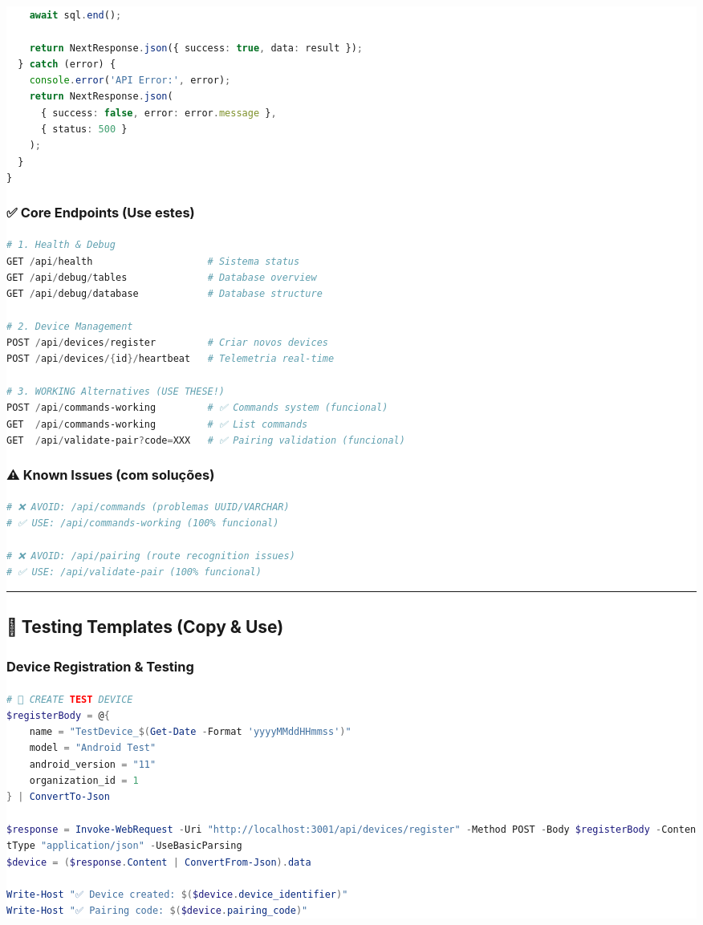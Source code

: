 ```typescript
    await sql.end();
    
    return NextResponse.json({ success: true, data: result });
  } catch (error) {
    console.error('API Error:', error);
    return NextResponse.json(
      { success: false, error: error.message },
      { status: 500 }
    );
  }
}
```

### **✅ Core Endpoints (Use estes)**
```powershell
# 1. Health & Debug
GET /api/health                    # Sistema status
GET /api/debug/tables              # Database overview  
GET /api/debug/database            # Database structure

# 2. Device Management
POST /api/devices/register         # Criar novos devices
POST /api/devices/{id}/heartbeat   # Telemetria real-time

# 3. WORKING Alternatives (USE THESE!)
POST /api/commands-working         # ✅ Commands system (funcional)
GET  /api/commands-working         # ✅ List commands
GET  /api/validate-pair?code=XXX   # ✅ Pairing validation (funcional)
```

### **⚠️ Known Issues (com soluções)**
```powershell
# ❌ AVOID: /api/commands (problemas UUID/VARCHAR)
# ✅ USE: /api/commands-working (100% funcional)

# ❌ AVOID: /api/pairing (route recognition issues)  
# ✅ USE: /api/validate-pair (100% funcional)
```

---

## 🧪 **Testing Templates (Copy & Use)**

### **Device Registration & Testing**
```powershell
# 📱 CREATE TEST DEVICE
$registerBody = @{
    name = "TestDevice_$(Get-Date -Format 'yyyyMMddHHmmss')"
    model = "Android Test"
    android_version = "11"
    organization_id = 1
} | ConvertTo-Json

$response = Invoke-WebRequest -Uri "http://localhost:3001/api/devices/register" -Method POST -Body $registerBody -ContentType "application/json" -UseBasicParsing
$device = ($response.Content | ConvertFrom-Json).data

Write-Host "✅ Device created: $($device.device_identifier)"
Write-Host "✅ Pairing code: $($device.pairing_code)"
```
